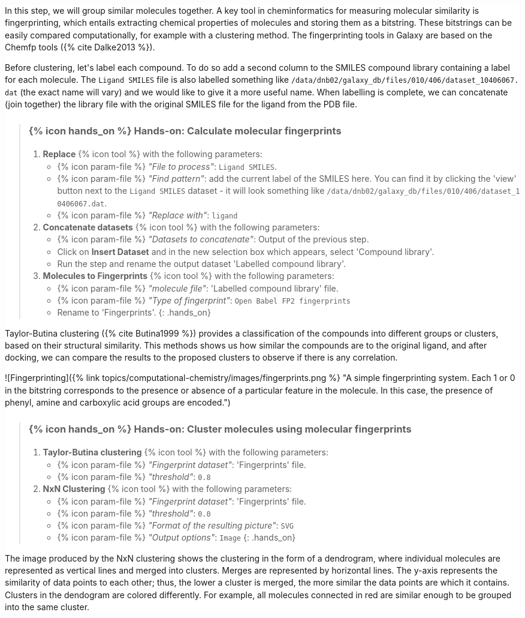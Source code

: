 In this step, we will group similar molecules together. A key tool in cheminformatics for measuring molecular similarity is fingerprinting, which entails extracting chemical properties of molecules and storing them as a bitstring. These bitstrings can be easily compared computationally, for example with a clustering method. The fingerprinting tools in Galaxy are based on the Chemfp tools ({% cite Dalke2013 %}).

Before clustering, let's label each compound. To do so add a second column to the SMILES compound library containing a label for each molecule. The ```Ligand SMILES``` file is also labelled something like ```/data/dnb02/galaxy_db/files/010/406/dataset_10406067.dat``` (the exact name will vary) and we would like to give it a more useful name. When labelling is complete, we can concatenate (join together) the library file with the original SMILES file for the ligand from the PDB file.

> ### {% icon hands_on %} Hands-on: Calculate molecular fingerprints
> 1. **Replace** {% icon tool %} with the following parameters:
>    - {% icon param-file %} *"File to process"*: `Ligand SMILES`.
>    - {% icon param-file %} *"Find pattern"*: add the current label of the SMILES here. You can find it by clicking the 'view' button next to the `Ligand SMILES` dataset - it will look something like `/data/dnb02/galaxy_db/files/010/406/dataset_10406067.dat`.
>    - {% icon param-file %} *"Replace with"*: `ligand`
> 2. **Concatenate datasets** {% icon tool %} with the following parameters:
>    - {% icon param-file %} *"Datasets to concatenate"*: Output of the previous step.
>    - Click on **Insert Dataset** and in the new selection box which appears, select 'Compound library'.
>    - Run the step and rename the output dataset 'Labelled compound library'. 
> 3. **Molecules to Fingerprints** {% icon tool %} with the following parameters:
>    - {% icon param-file %} *"molecule file"*: 'Labelled compound library' file.
>    - {% icon param-file %} *"Type of fingerprint"*: `Open Babel FP2 fingerprints`
>    - Rename to 'Fingerprints'.
{: .hands_on}

Taylor-Butina clustering  ({% cite Butina1999 %}) provides a classification of the compounds into different groups or clusters, based on their structural similarity. This methods shows us how similar the compounds are to the original ligand, and after docking, we can compare the results to the proposed clusters to observe if there is any correlation.

![Fingerprinting]({% link topics/computational-chemistry/images/fingerprints.png %} "A simple fingerprinting system. Each 1 or 0 in the bitstring corresponds to the presence or absence of a particular feature in the molecule. In this case, the presence of phenyl, amine and carboxylic acid groups are encoded.")

> ### {% icon hands_on %} Hands-on: Cluster molecules using molecular fingerprints
> 1. **Taylor-Butina clustering** {% icon tool %} with the following parameters:
>    - {% icon param-file %} *"Fingerprint dataset"*: 'Fingerprints' file.
>    - {% icon param-file %} *"threshold"*: `0.8`
> 2. **NxN Clustering** {% icon tool %} with the following parameters:
>    - {% icon param-file %} *"Fingerprint dataset"*: 'Fingerprints' file.
>    - {% icon param-file %} *"threshold"*: `0.0`
>    - {% icon param-file %} *"Format of the resulting picture"*: `SVG`
>    - {% icon param-file %} *"Output options"*: `Image`
{: .hands_on}

The image produced by the NxN clustering shows the clustering in the form of a dendrogram, where individual molecules are represented as vertical lines and merged into clusters. Merges are represented by horizontal lines. The y-axis represents the similarity of data points to each other; thus, the lower a cluster is merged, the more similar the data points are which it contains. Clusters in the dendogram are colored differently. For example, all molecules connected in red are similar enough to be grouped into the same cluster. 
